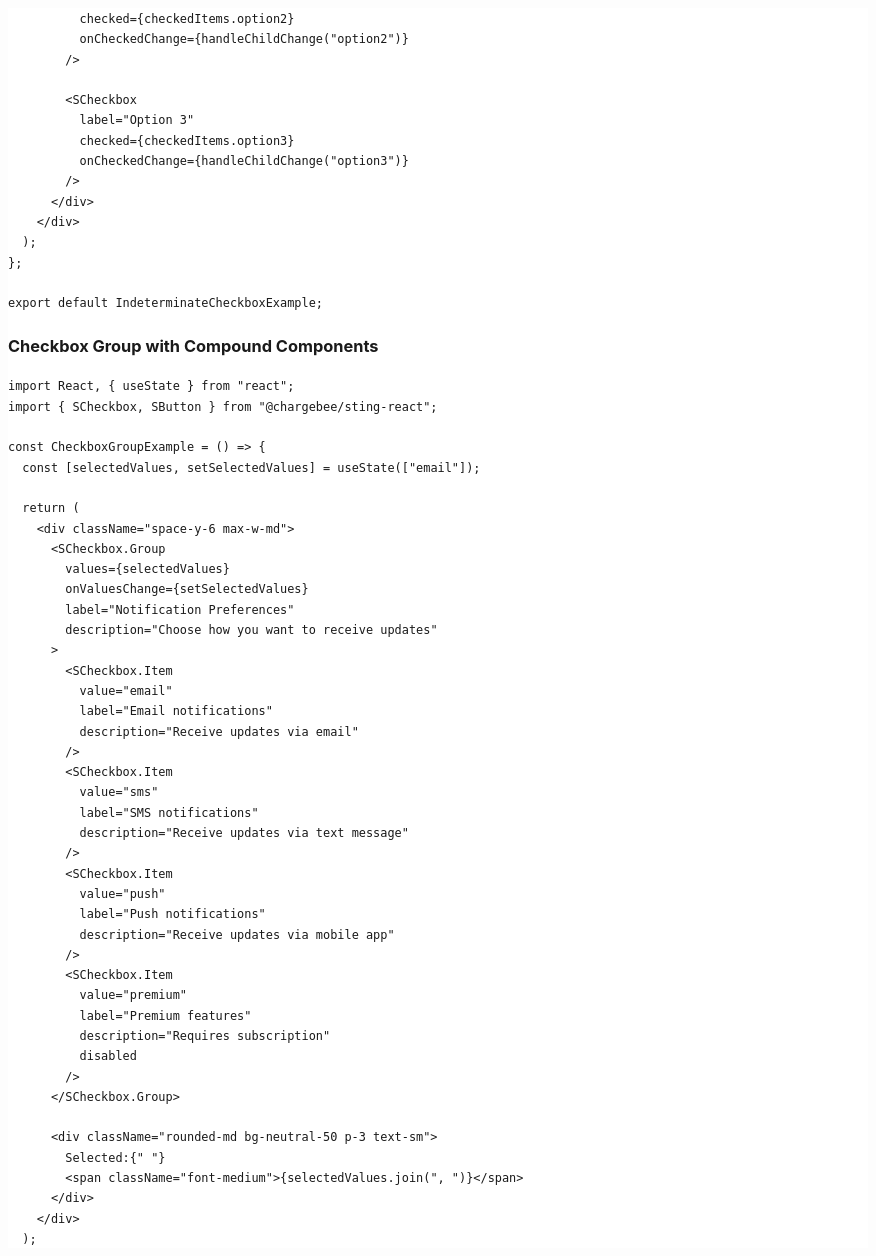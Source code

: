 ```tsx
          checked={checkedItems.option2}
          onCheckedChange={handleChildChange("option2")}
        />

        <SCheckbox
          label="Option 3"
          checked={checkedItems.option3}
          onCheckedChange={handleChildChange("option3")}
        />
      </div>
    </div>
  );
};

export default IndeterminateCheckboxExample;
```

### Checkbox Group with Compound Components

```tsx
import React, { useState } from "react";
import { SCheckbox, SButton } from "@chargebee/sting-react";

const CheckboxGroupExample = () => {
  const [selectedValues, setSelectedValues] = useState(["email"]);

  return (
    <div className="space-y-6 max-w-md">
      <SCheckbox.Group
        values={selectedValues}
        onValuesChange={setSelectedValues}
        label="Notification Preferences"
        description="Choose how you want to receive updates"
      >
        <SCheckbox.Item
          value="email"
          label="Email notifications"
          description="Receive updates via email"
        />
        <SCheckbox.Item
          value="sms"
          label="SMS notifications"
          description="Receive updates via text message"
        />
        <SCheckbox.Item
          value="push"
          label="Push notifications"
          description="Receive updates via mobile app"
        />
        <SCheckbox.Item
          value="premium"
          label="Premium features"
          description="Requires subscription"
          disabled
        />
      </SCheckbox.Group>

      <div className="rounded-md bg-neutral-50 p-3 text-sm">
        Selected:{" "}
        <span className="font-medium">{selectedValues.join(", ")}</span>
      </div>
    </div>
  );
```